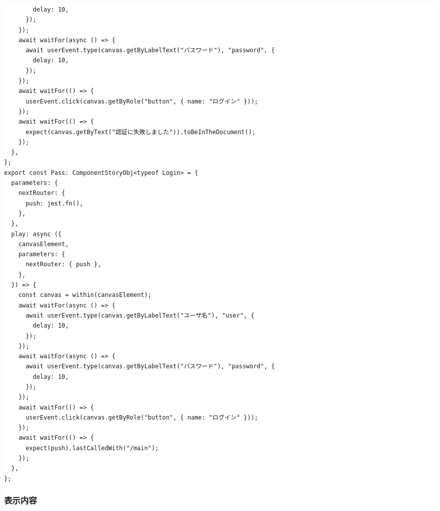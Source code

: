 ```tsx
        delay: 10,
      });
    });
    await waitFor(async () => {
      await userEvent.type(canvas.getByLabelText("パスワード"), "password", {
        delay: 10,
      });
    });
    await waitFor(() => {
      userEvent.click(canvas.getByRole("button", { name: "ログイン" }));
    });
    await waitFor(() => {
      expect(canvas.getByText("認証に失敗しました")).toBeInTheDocument();
    });
  },
};
export const Pass: ComponentStoryObj<typeof Login> = {
  parameters: {
    nextRouter: {
      push: jest.fn(),
    },
  },
  play: async ({
    canvasElement,
    parameters: {
      nextRouter: { push },
    },
  }) => {
    const canvas = within(canvasElement);
    await waitFor(async () => {
      await userEvent.type(canvas.getByLabelText("ユーザ名"), "user", {
        delay: 10,
      });
    });
    await waitFor(async () => {
      await userEvent.type(canvas.getByLabelText("パスワード"), "password", {
        delay: 10,
      });
    });
    await waitFor(() => {
      userEvent.click(canvas.getByRole("button", { name: "ログイン" }));
    });
    await waitFor(() => {
      expect(push).lastCalledWith("/main");
    });
  },
};
```

### 表示内容
